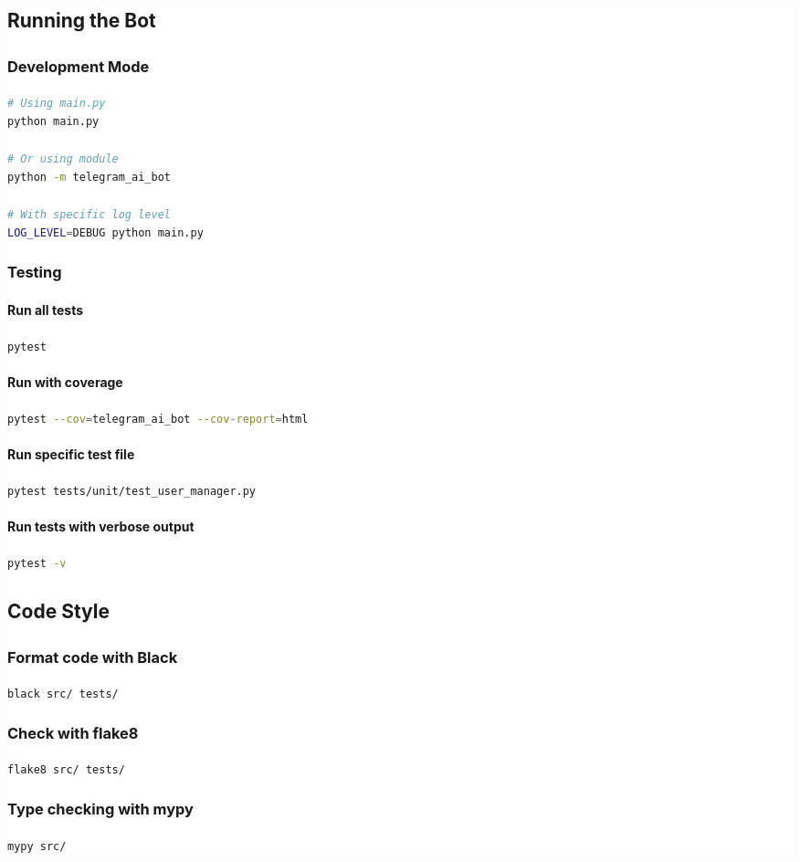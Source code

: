 ## Running the Bot

### Development Mode
```bash
# Using main.py
python main.py

# Or using module
python -m telegram_ai_bot

# With specific log level
LOG_LEVEL=DEBUG python main.py
```

### Testing

#### Run all tests
```bash
pytest
```

#### Run with coverage
```bash
pytest --cov=telegram_ai_bot --cov-report=html
```

#### Run specific test file
```bash
pytest tests/unit/test_user_manager.py
```

#### Run tests with verbose output
```bash
pytest -v
```

## Code Style

### Format code with Black
```bash
black src/ tests/
```

### Check with flake8
```bash
flake8 src/ tests/
```

### Type checking with mypy
```bash
mypy src/
```
